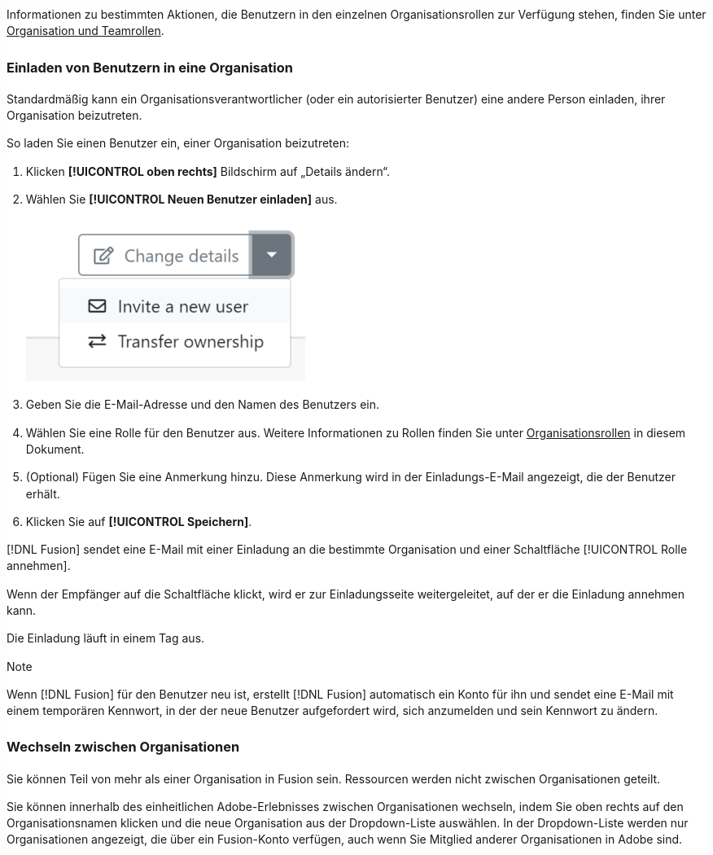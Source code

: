 Informationen zu bestimmten Aktionen, die Benutzern in den einzelnen Organisationsrollen zur Verfügung stehen, finden Sie unter [Organisation und Teamrollen](/help/quicksilver/workfront-fusion/organizations/organization-roles.md).

### Einladen von Benutzern in eine Organisation

Standardmäßig kann ein Organisationsverantwortlicher (oder ein autorisierter Benutzer) eine andere Person einladen, ihrer Organisation beizutreten.

So laden Sie einen Benutzer ein, einer Organisation beizutreten:

1. Klicken **[!UICONTROL oben rechts]** Bildschirm auf „Details ändern“.
1. Wählen Sie **[!UICONTROL Neuen Benutzer einladen]** aus.

   ![](assets/fusion-organization-invite-user-350x199.png)

1. Geben Sie die E-Mail-Adresse und den Namen des Benutzers ein.
1. Wählen Sie eine Rolle für den Benutzer aus. Weitere Informationen zu Rollen finden Sie unter [Organisationsrollen](#organization-roles) in diesem Dokument.
1. (Optional) Fügen Sie eine Anmerkung hinzu. Diese Anmerkung wird in der Einladungs-E-Mail angezeigt, die der Benutzer erhält.
1. Klicken Sie auf **[!UICONTROL Speichern]**.

[!DNL Fusion] sendet eine E-Mail mit einer Einladung an die bestimmte Organisation und einer Schaltfläche [!UICONTROL Rolle annehmen].

Wenn der Empfänger auf die Schaltfläche klickt, wird er zur Einladungsseite weitergeleitet, auf der er die Einladung annehmen kann.

Die Einladung läuft in einem Tag aus.

>[!NOTE]
>
>Wenn [!DNL Fusion] für den Benutzer neu ist, erstellt [!DNL Fusion] automatisch ein Konto für ihn und sendet eine E-Mail mit einem temporären Kennwort, in der der neue Benutzer aufgefordert wird, sich anzumelden und sein Kennwort zu ändern.

### Wechseln zwischen Organisationen

Sie können Teil von mehr als einer Organisation in Fusion sein. Ressourcen werden nicht zwischen Organisationen geteilt.

Sie können innerhalb des einheitlichen Adobe-Erlebnisses zwischen Organisationen wechseln, indem Sie oben rechts auf den Organisationsnamen klicken und die neue Organisation aus der Dropdown-Liste auswählen. In der Dropdown-Liste werden nur Organisationen angezeigt, die über ein Fusion-Konto verfügen, auch wenn Sie Mitglied anderer Organisationen in Adobe sind.
